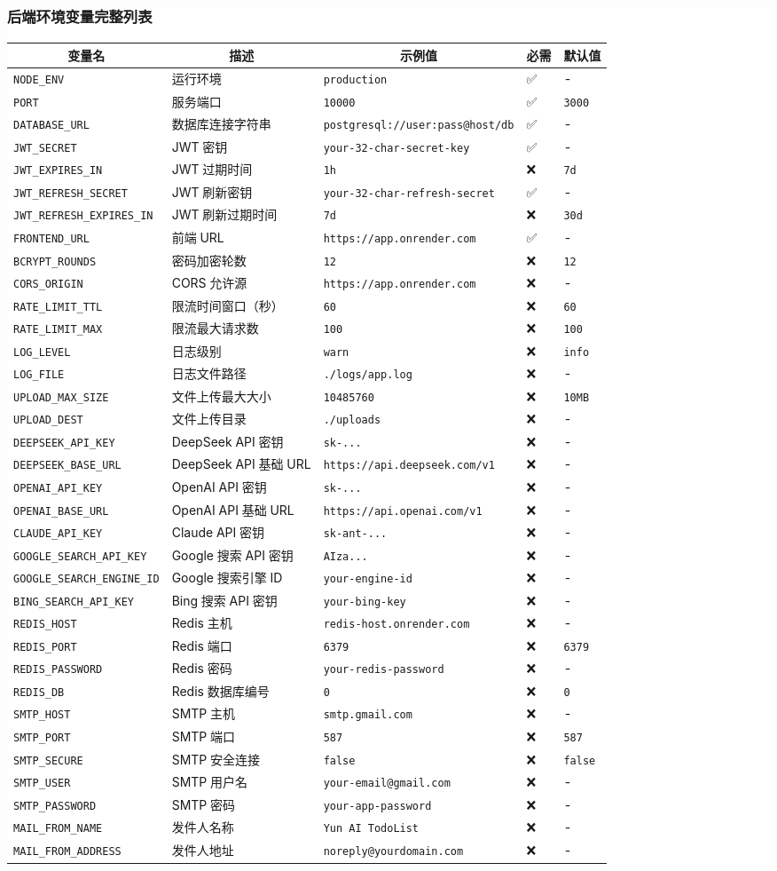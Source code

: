 ### 后端环境变量完整列表

| 变量名                    | 描述                  | 示例值                           | 必需 | 默认值  |
| ------------------------- | --------------------- | -------------------------------- | ---- | ------- |
| `NODE_ENV`                | 运行环境              | `production`                     | ✅   | -       |
| `PORT`                    | 服务端口              | `10000`                          | ✅   | `3000`  |
| `DATABASE_URL`            | 数据库连接字符串      | `postgresql://user:pass@host/db` | ✅   | -       |
| `JWT_SECRET`              | JWT 密钥              | `your-32-char-secret-key`        | ✅   | -       |
| `JWT_EXPIRES_IN`          | JWT 过期时间          | `1h`                             | ❌   | `7d`    |
| `JWT_REFRESH_SECRET`      | JWT 刷新密钥          | `your-32-char-refresh-secret`    | ✅   | -       |
| `JWT_REFRESH_EXPIRES_IN`  | JWT 刷新过期时间      | `7d`                             | ❌   | `30d`   |
| `FRONTEND_URL`            | 前端 URL              | `https://app.onrender.com`       | ✅   | -       |
| `BCRYPT_ROUNDS`           | 密码加密轮数          | `12`                             | ❌   | `12`    |
| `CORS_ORIGIN`             | CORS 允许源           | `https://app.onrender.com`       | ❌   | -       |
| `RATE_LIMIT_TTL`          | 限流时间窗口（秒）    | `60`                             | ❌   | `60`    |
| `RATE_LIMIT_MAX`          | 限流最大请求数        | `100`                            | ❌   | `100`   |
| `LOG_LEVEL`               | 日志级别              | `warn`                           | ❌   | `info`  |
| `LOG_FILE`                | 日志文件路径          | `./logs/app.log`                 | ❌   | -       |
| `UPLOAD_MAX_SIZE`         | 文件上传最大大小      | `10485760`                       | ❌   | `10MB`  |
| `UPLOAD_DEST`             | 文件上传目录          | `./uploads`                      | ❌   | -       |
| `DEEPSEEK_API_KEY`        | DeepSeek API 密钥     | `sk-...`                         | ❌   | -       |
| `DEEPSEEK_BASE_URL`       | DeepSeek API 基础 URL | `https://api.deepseek.com/v1`    | ❌   | -       |
| `OPENAI_API_KEY`          | OpenAI API 密钥       | `sk-...`                         | ❌   | -       |
| `OPENAI_BASE_URL`         | OpenAI API 基础 URL   | `https://api.openai.com/v1`      | ❌   | -       |
| `CLAUDE_API_KEY`          | Claude API 密钥       | `sk-ant-...`                     | ❌   | -       |
| `GOOGLE_SEARCH_API_KEY`   | Google 搜索 API 密钥  | `AIza...`                        | ❌   | -       |
| `GOOGLE_SEARCH_ENGINE_ID` | Google 搜索引擎 ID    | `your-engine-id`                 | ❌   | -       |
| `BING_SEARCH_API_KEY`     | Bing 搜索 API 密钥    | `your-bing-key`                  | ❌   | -       |
| `REDIS_HOST`              | Redis 主机            | `redis-host.onrender.com`        | ❌   | -       |
| `REDIS_PORT`              | Redis 端口            | `6379`                           | ❌   | `6379`  |
| `REDIS_PASSWORD`          | Redis 密码            | `your-redis-password`            | ❌   | -       |
| `REDIS_DB`                | Redis 数据库编号      | `0`                              | ❌   | `0`     |
| `SMTP_HOST`               | SMTP 主机             | `smtp.gmail.com`                 | ❌   | -       |
| `SMTP_PORT`               | SMTP 端口             | `587`                            | ❌   | `587`   |
| `SMTP_SECURE`             | SMTP 安全连接         | `false`                          | ❌   | `false` |
| `SMTP_USER`               | SMTP 用户名           | `your-email@gmail.com`           | ❌   | -       |
| `SMTP_PASSWORD`           | SMTP 密码             | `your-app-password`              | ❌   | -       |
| `MAIL_FROM_NAME`          | 发件人名称            | `Yun AI TodoList`                | ❌   | -       |
| `MAIL_FROM_ADDRESS`       | 发件人地址            | `noreply@yourdomain.com`         | ❌   | -       |